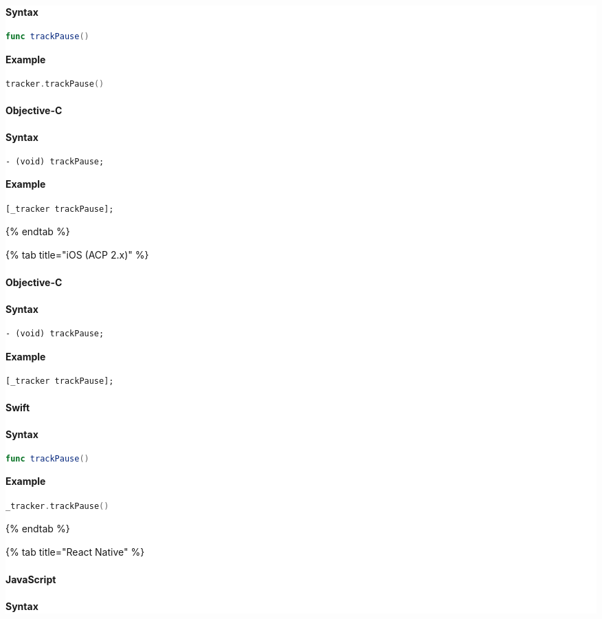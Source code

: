 **Syntax**

```swift
func trackPause()
```

**Example**

```swift
tracker.trackPause()
```

#### Objective-C

**Syntax**

```objc
- (void) trackPause;
```

**Example**

```objc
[_tracker trackPause];
```
{% endtab %}

{% tab title="iOS (ACP 2.x)" %}
#### Objective-C

**Syntax**

```objc
- (void) trackPause;
```

**Example**

```objc
[_tracker trackPause];
```

#### Swift

**Syntax**

```swift
func trackPause()
```

**Example**

```swift
_tracker.trackPause()
```
{% endtab %}

{% tab title="React Native" %}
#### JavaScript

**Syntax**
